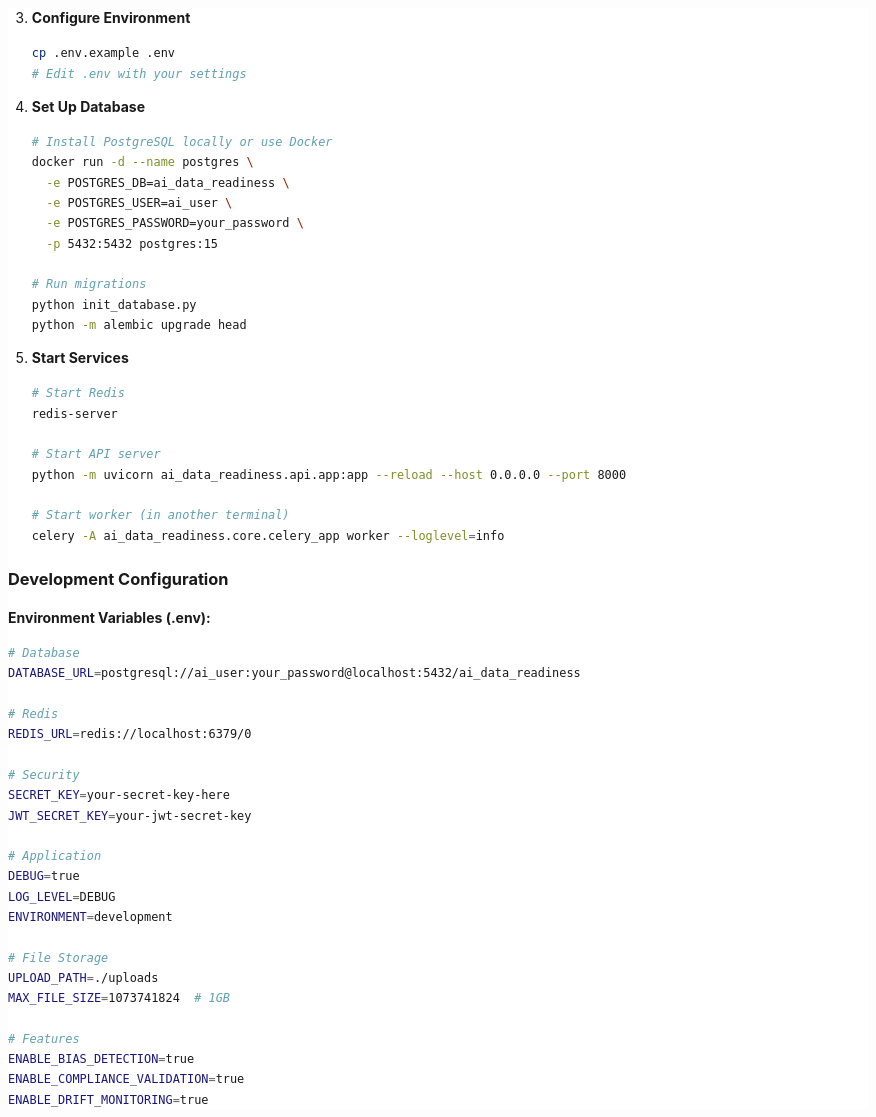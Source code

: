 3. **Configure Environment**
   ```bash
   cp .env.example .env
   # Edit .env with your settings
   ```

4. **Set Up Database**
   ```bash
   # Install PostgreSQL locally or use Docker
   docker run -d --name postgres \
     -e POSTGRES_DB=ai_data_readiness \
     -e POSTGRES_USER=ai_user \
     -e POSTGRES_PASSWORD=your_password \
     -p 5432:5432 postgres:15
   
   # Run migrations
   python init_database.py
   python -m alembic upgrade head
   ```

5. **Start Services**
   ```bash
   # Start Redis
   redis-server
   
   # Start API server
   python -m uvicorn ai_data_readiness.api.app:app --reload --host 0.0.0.0 --port 8000
   
   # Start worker (in another terminal)
   celery -A ai_data_readiness.core.celery_app worker --loglevel=info
   ```

### Development Configuration

**Environment Variables (.env):**
```bash
# Database
DATABASE_URL=postgresql://ai_user:your_password@localhost:5432/ai_data_readiness

# Redis
REDIS_URL=redis://localhost:6379/0

# Security
SECRET_KEY=your-secret-key-here
JWT_SECRET_KEY=your-jwt-secret-key

# Application
DEBUG=true
LOG_LEVEL=DEBUG
ENVIRONMENT=development

# File Storage
UPLOAD_PATH=./uploads
MAX_FILE_SIZE=1073741824  # 1GB

# Features
ENABLE_BIAS_DETECTION=true
ENABLE_COMPLIANCE_VALIDATION=true
ENABLE_DRIFT_MONITORING=true
```
